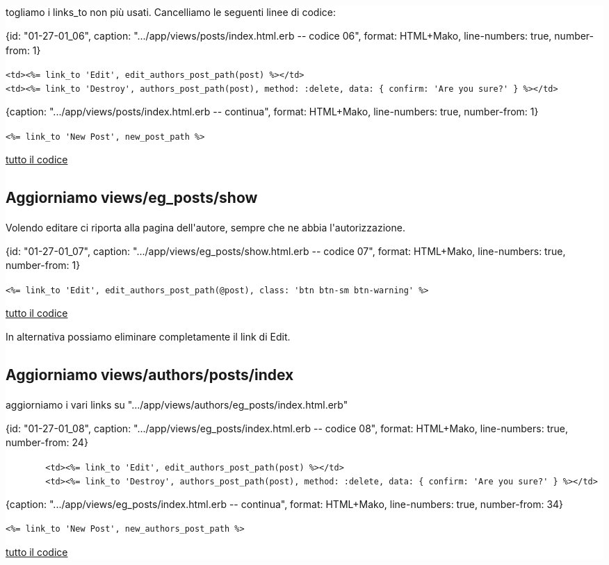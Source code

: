 togliamo i links_to non più usati.
Cancelliamo le seguenti linee di codice:

{id: "01-27-01_06", caption: ".../app/views/posts/index.html.erb -- codice 06", format: HTML+Mako, line-numbers: true, number-from: 1}
```
<td><%= link_to 'Edit', edit_authors_post_path(post) %></td>
<td><%= link_to 'Destroy', authors_post_path(post), method: :delete, data: { confirm: 'Are you sure?' } %></td>
```

{caption: ".../app/views/posts/index.html.erb -- continua", format: HTML+Mako, line-numbers: true, number-from: 1}
```
<%= link_to 'New Post', new_post_path %>
```

[tutto il codice](#01-27-01_06all)




## Aggiorniamo views/eg_posts/show

Volendo editare ci riporta alla pagina dell'autore, sempre che ne abbia l'autorizzazione.

{id: "01-27-01_07", caption: ".../app/views/eg_posts/show.html.erb -- codice 07", format: HTML+Mako, line-numbers: true, number-from: 1}
```
<%= link_to 'Edit', edit_authors_post_path(@post), class: 'btn btn-sm btn-warning' %>
```

[tutto il codice](#01-27-01_07all)

In alternativa possiamo eliminare completamente il link di Edit.




## Aggiorniamo views/authors/posts/index

aggiorniamo i vari links su ".../app/views/authors/eg_posts/index.html.erb"

{id: "01-27-01_08", caption: ".../app/views/eg_posts/index.html.erb -- codice 08", format: HTML+Mako, line-numbers: true, number-from: 24}
```
        <td><%= link_to 'Edit', edit_authors_post_path(post) %></td>
        <td><%= link_to 'Destroy', authors_post_path(post), method: :delete, data: { confirm: 'Are you sure?' } %></td>
```

{caption: ".../app/views/eg_posts/index.html.erb -- continua", format: HTML+Mako, line-numbers: true, number-from: 34}
```
<%= link_to 'New Post', new_authors_post_path %>
```

[tutto il codice](#01-27-01_08all)

